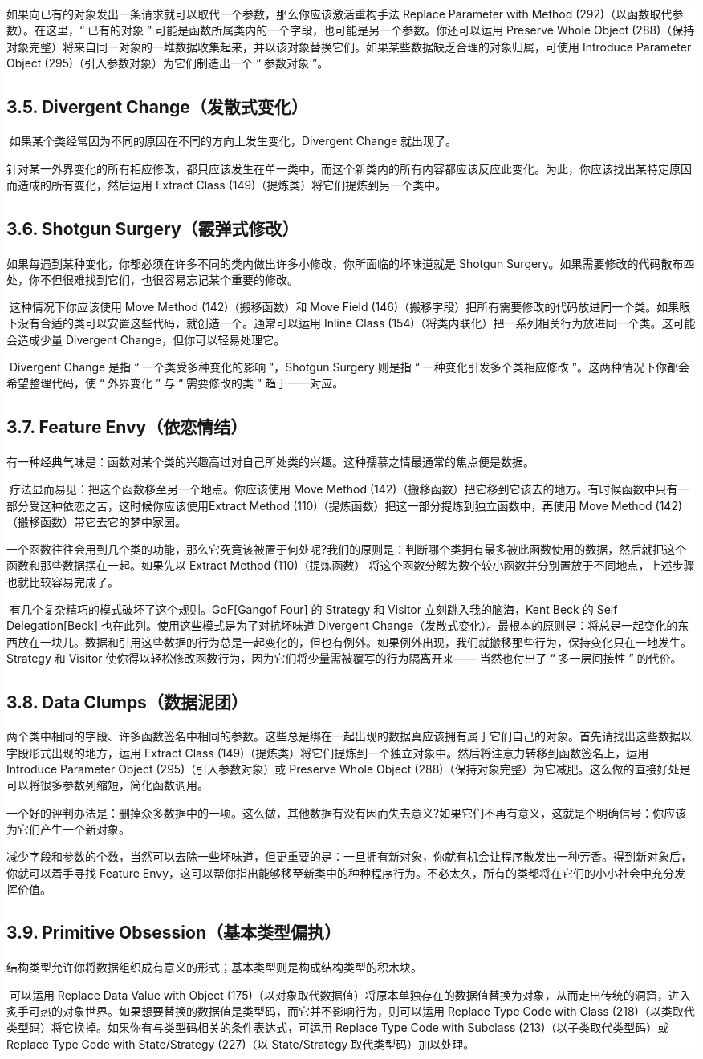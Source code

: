​		如果向已有的对象发出一条请求就可以取代一个参数，那么你应该激活重构手法 Replace Parameter with Method (292)（以函数取代参数）。在这里，“ 已有的对象 ” 可能是函数所属类内的一个字段，也可能是另一个参数。你还可以运用 Preserve Whole Object (288)（保持对象完整）将来自同一对象的一堆数据收集起来，并以该对象替换它们。如果某些数据缺乏合理的对象归属，可使用 Introduce Parameter Object (295)（引入参数对象）为它们制造出一个 “ 参数对象 ”。

## 3.5. Divergent Change（发散式变化）

​		如果某个类经常因为不同的原因在不同的方向上发生变化，Divergent Change 就出现了。

​		针对某一外界变化的所有相应修改，都只应该发生在单一类中，而这个新类内的所有内容都应该反应此变化。为此，你应该找出某特定原因而造成的所有变化，然后运用 Extract Class (149)（提炼类）将它们提炼到另一个类中。

## 3.6. Shotgun Surgery（霰弹式修改）

​		如果每遇到某种变化，你都必须在许多不同的类内做出许多小修改，你所面临的坏味道就是 Shotgun Surgery。如果需要修改的代码散布四处，你不但很难找到它们，也很容易忘记某个重要的修改。

​		这种情况下你应该使用 Move Method (142)（搬移函数）和 Move Field (146)（搬移字段）把所有需要修改的代码放进同一个类。如果眼下没有合适的类可以安置这些代码，就创造一个。通常可以运用 Inline Class (154)（将类内联化）把一系列相关行为放进同一个类。这可能会造成少量 Divergent Change，但你可以轻易处理它。

​		Divergent Change 是指 “ 一个类受多种变化的影响 ”，Shotgun Surgery 则是指 “ 一种变化引发多个类相应修改 ”。这两种情况下你都会希望整理代码，使 “ 外界变化 ” 与 “ 需要修改的类 ” 趋于一一对应。

## 3.7. Feature Envy（依恋情结）

​		有一种经典气味是：函数对某个类的兴趣高过对自己所处类的兴趣。这种孺慕之情最通常的焦点便是数据。

​		疗法显而易见：把这个函数移至另一个地点。你应该使用 Move Method (142)（搬移函数）把它移到它该去的地方。有时候函数中只有一部分受这种依恋之苦，这时候你应该使用Extract Method (110)（提炼函数）把这一部分提炼到独立函数中，再使用 Move Method (142)（搬移函数）带它去它的梦中家园。

​		一个函数往往会用到几个类的功能，那么它究竟该被置于何处呢?我们的原则是：判断哪个类拥有最多被此函数使用的数据，然后就把这个函数和那些数据摆在一起。如果先以 Extract Method (110)（提炼函数） 将这个函数分解为数个较小函数并分别置放于不同地点，上述步骤也就比较容易完成了。

​		有几个复杂精巧的模式破坏了这个规则。GoF[Gangof Four] 的 Strategy 和 Visitor 立刻跳入我的脑海，Kent Beck 的 Self Delegation[Beck] 也在此列。使用这些模式是为了对抗坏味道 Divergent Change（发散式变化）。最根本的原则是：将总是一起变化的东西放在一块儿。数据和引用这些数据的行为总是一起变化的，但也有例外。如果例外出现，我们就搬移那些行为，保持变化只在一地发生。Strategy 和 Visitor 使你得以轻松修改函数行为，因为它们将少量需被覆写的行为隔离开来—— 当然也付出了 “ 多一层间接性 ” 的代价。

## 3.8. Data Clumps（数据泥团）

​		两个类中相同的字段、许多函数签名中相同的参数。这些总是绑在一起出现的数据真应该拥有属于它们自己的对象。首先请找出这些数据以字段形式出现的地方，运用 Extract Class (149)（提炼类）将它们提炼到一个独立对象中。然后将注意力转移到函数签名上，运用 Introduce Parameter Object (295)（引入参数对象）或 Preserve Whole Object (288)（保持对象完整）为它减肥。这么做的直接好处是可以将很多参数列缩短，简化函数调用。

​		一个好的评判办法是：删掉众多数据中的一项。这么做，其他数据有没有因而失去意义?如果它们不再有意义，这就是个明确信号：你应该为它们产生一个新对象。

​		减少字段和参数的个数，当然可以去除一些坏味道，但更重要的是：一旦拥有新对象，你就有机会让程序散发出一种芳香。得到新对象后，你就可以着手寻找 Feature Envy，这可以帮你指出能够移至新类中的种种程序行为。不必太久，所有的类都将在它们的小小社会中充分发挥价值。

## 3.9. Primitive Obsession（基本类型偏执）

​		结构类型允许你将数据组织成有意义的形式；基本类型则是构成结构类型的积木块。

​		可以运用 Replace Data Value with Object (175)（以对象取代数据值）将原本单独存在的数据值替换为对象，从而走出传统的洞窟，进入炙手可热的对象世界。如果想要替换的数据值是类型码，而它并不影响行为，则可以运用 Replace Type Code with Class (218)（以类取代类型码）将它换掉。如果你有与类型码相关的条件表达式，可运用 Replace Type Code with Subclass (213)（以子类取代类型码）或 Replace Type Code with State/Strategy (227)（以 State/Strategy 取代类型码）加以处理。
